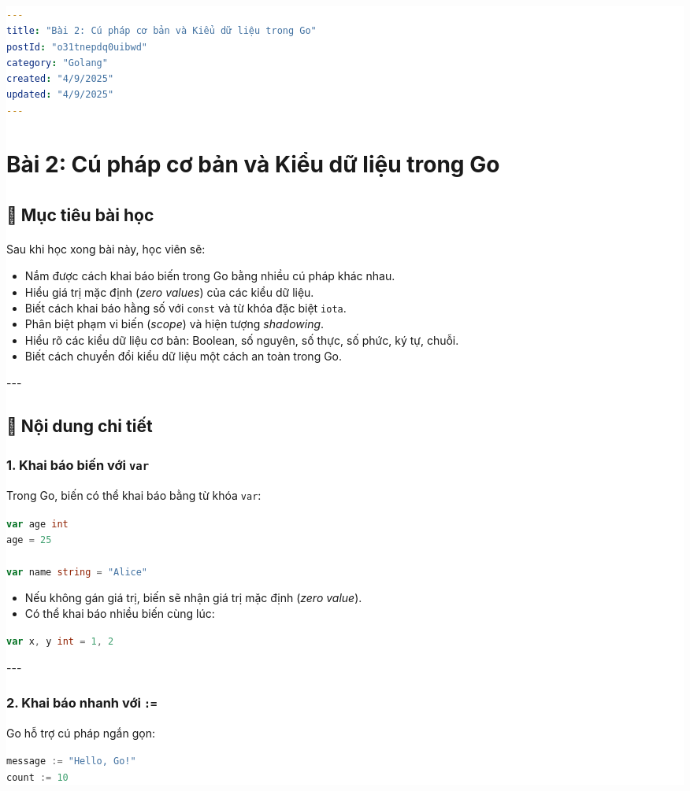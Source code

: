 ```yaml
---
title: "Bài 2: Cú pháp cơ bản và Kiểu dữ liệu trong Go"
postId: "o31tnepdq0uibwd"
category: "Golang"
created: "4/9/2025"
updated: "4/9/2025"
---
```


# Bài 2: Cú pháp cơ bản và Kiểu dữ liệu trong Go



## 🎯 Mục tiêu bài học

Sau khi học xong bài này, học viên sẽ:

* Nắm được cách khai báo biến trong Go bằng nhiều cú pháp khác nhau.
* Hiểu giá trị mặc định (*zero values*) của các kiểu dữ liệu.
* Biết cách khai báo hằng số với `const` và từ khóa đặc biệt `iota`.
* Phân biệt phạm vi biến (*scope*) và hiện tượng *shadowing*.
* Hiểu rõ các kiểu dữ liệu cơ bản: Boolean, số nguyên, số thực, số phức, ký tự, chuỗi.
* Biết cách chuyển đổi kiểu dữ liệu một cách an toàn trong Go.

\---

## 📝 Nội dung chi tiết

### 1. Khai báo biến với `var`

Trong Go, biến có thể khai báo bằng từ khóa `var`:

```go
var age int
age = 25

var name string = "Alice"
```

* Nếu không gán giá trị, biến sẽ nhận giá trị mặc định (*zero value*).
* Có thể khai báo nhiều biến cùng lúc:

```go
var x, y int = 1, 2
```

\---

### 2. Khai báo nhanh với `:=`

Go hỗ trợ cú pháp ngắn gọn:

```go
message := "Hello, Go!"
count := 10
```
